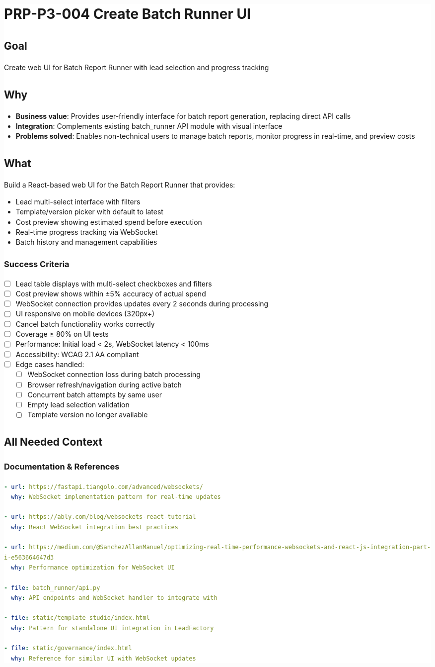# PRP-P3-004 Create Batch Runner UI

## Goal
Create web UI for Batch Report Runner with lead selection and progress tracking

## Why  
- **Business value**: Provides user-friendly interface for batch report generation, replacing direct API calls
- **Integration**: Complements existing batch_runner API module with visual interface
- **Problems solved**: Enables non-technical users to manage batch reports, monitor progress in real-time, and preview costs

## What
Build a React-based web UI for the Batch Report Runner that provides:
- Lead multi-select interface with filters
- Template/version picker with default to latest
- Cost preview showing estimated spend before execution
- Real-time progress tracking via WebSocket
- Batch history and management capabilities

### Success Criteria
- [ ] Lead table displays with multi-select checkboxes and filters
- [ ] Cost preview shows within ±5% accuracy of actual spend
- [ ] WebSocket connection provides updates every 2 seconds during processing
- [ ] UI responsive on mobile devices (320px+)
- [ ] Cancel batch functionality works correctly
- [ ] Coverage ≥ 80% on UI tests
- [ ] Performance: Initial load < 2s, WebSocket latency < 100ms
- [ ] Accessibility: WCAG 2.1 AA compliant
- [ ] Edge cases handled:
  - [ ] WebSocket connection loss during batch processing
  - [ ] Browser refresh/navigation during active batch
  - [ ] Concurrent batch attempts by same user
  - [ ] Empty lead selection validation
  - [ ] Template version no longer available

## All Needed Context

### Documentation & References
```yaml
- url: https://fastapi.tiangolo.com/advanced/websockets/
  why: WebSocket implementation pattern for real-time updates
  
- url: https://ably.com/blog/websockets-react-tutorial
  why: React WebSocket integration best practices

- url: https://medium.com/@SanchezAllanManuel/optimizing-real-time-performance-websockets-and-react-js-integration-part-i-e563664647d3
  why: Performance optimization for WebSocket UI
  
- file: batch_runner/api.py
  why: API endpoints and WebSocket handler to integrate with

- file: static/template_studio/index.html
  why: Pattern for standalone UI integration in LeadFactory

- file: static/governance/index.html  
  why: Reference for similar UI with WebSocket updates
```

